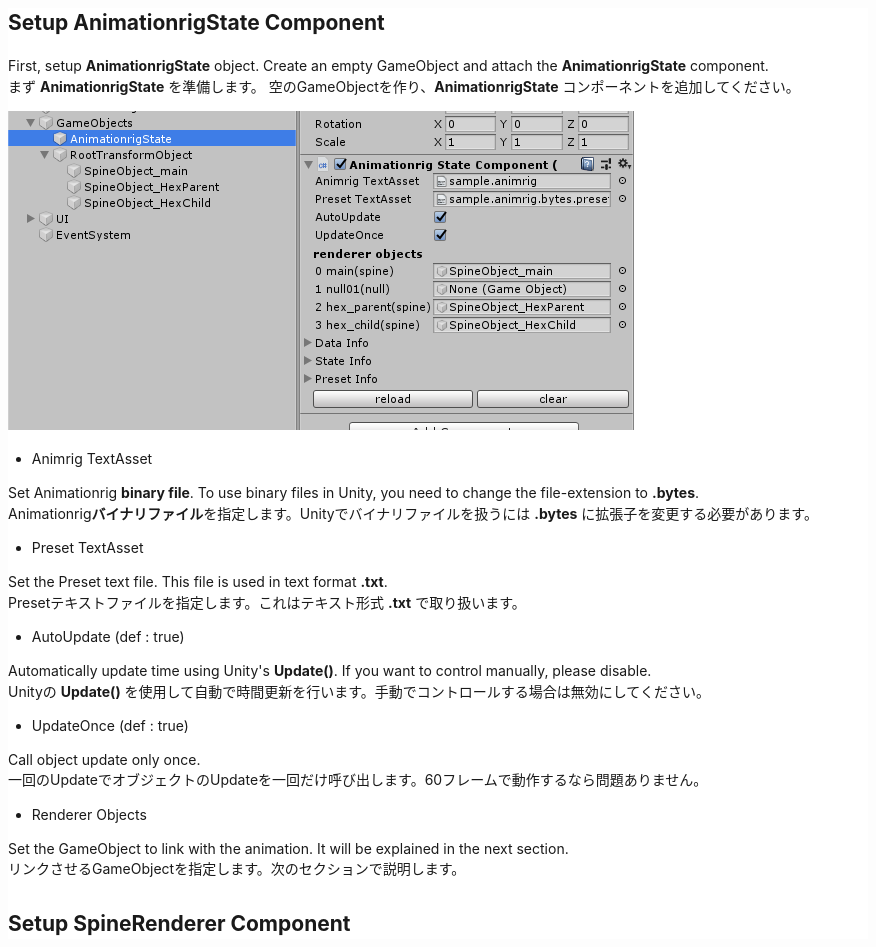 ## Setup AnimationrigState Component

First, setup **AnimationrigState** object.
Create an empty GameObject and attach the **AnimationrigState** component.<br>
まず **AnimationrigState** を準備します。
空のGameObjectを作り、**AnimationrigState** コンポーネントを追加してください。

![unity component](images/unity_state01.png)

+ Animrig TextAsset


Set Animationrig **binary file**. To use binary files in Unity, you need to change the file-extension to **.bytes**.<br>
Animationrig**バイナリファイル**を指定します。Unityでバイナリファイルを扱うには **.bytes** に拡張子を変更する必要があります。

+ Preset TextAsset

Set the Preset text file. This file is used in text format **.txt**.<br>
Presetテキストファイルを指定します。これはテキスト形式 **.txt** で取り扱います。

+ AutoUpdate (def : true)

Automatically update time using Unity's **Update()**. If you want to control manually, please disable.<br>
Unityの **Update()** を使用して自動で時間更新を行います。手動でコントロールする場合は無効にしてください。

+ UpdateOnce (def : true)

Call object update only once.<br>
一回のUpdateでオブジェクトのUpdateを一回だけ呼び出します。60フレームで動作するなら問題ありません。

+ Renderer Objects


Set the GameObject to link with the animation. It will be explained in the next section.<br>
リンクさせるGameObjectを指定します。次のセクションで説明します。

## Setup SpineRenderer Component
